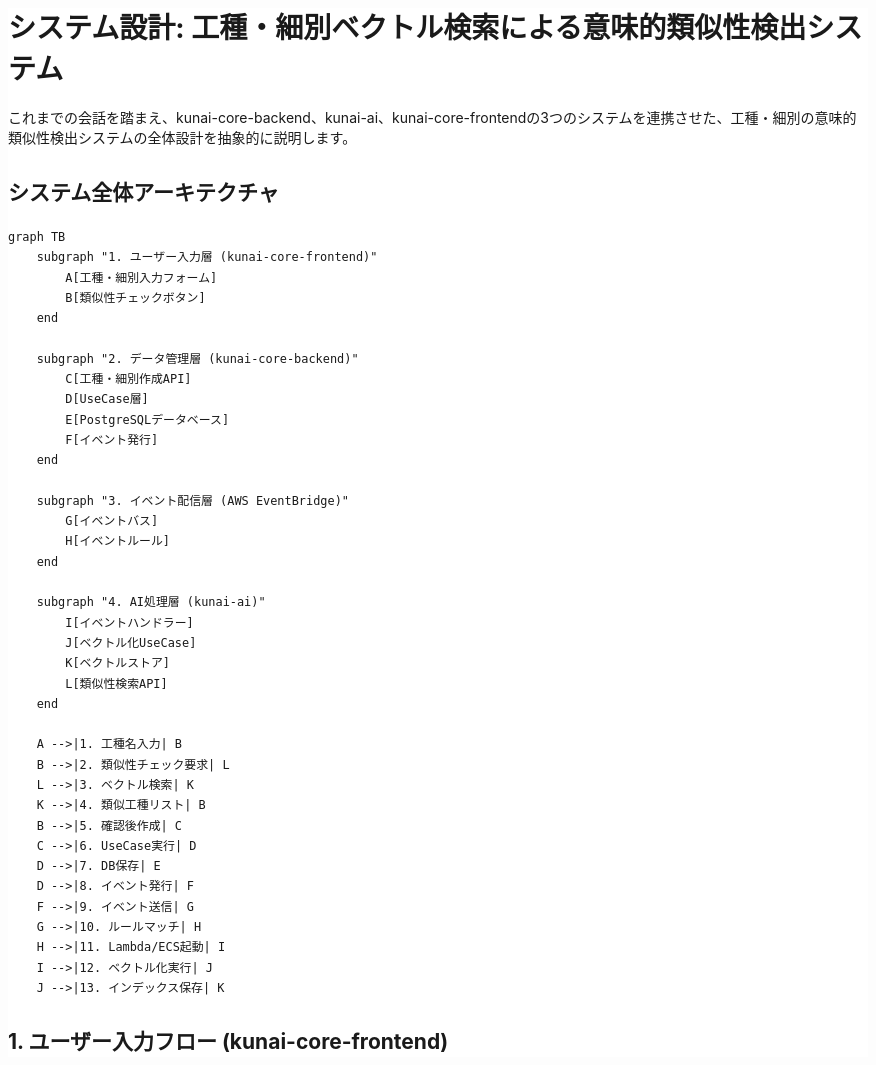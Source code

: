 # システム設計: 工種・細別ベクトル検索による意味的類似性検出システム

これまでの会話を踏まえ、kunai-core-backend、kunai-ai、kunai-core-frontendの3つのシステムを連携させた、工種・細別の意味的類似性検出システムの全体設計を抽象的に説明します。<cite />

## システム全体アーキテクチャ

```mermaid
graph TB
    subgraph "1. ユーザー入力層 (kunai-core-frontend)"
        A[工種・細別入力フォーム]
        B[類似性チェックボタン]
    end
    
    subgraph "2. データ管理層 (kunai-core-backend)"
        C[工種・細別作成API]
        D[UseCase層]
        E[PostgreSQLデータベース]
        F[イベント発行]
    end
    
    subgraph "3. イベント配信層 (AWS EventBridge)"
        G[イベントバス]
        H[イベントルール]
    end
    
    subgraph "4. AI処理層 (kunai-ai)"
        I[イベントハンドラー]
        J[ベクトル化UseCase]
        K[ベクトルストア]
        L[類似性検索API]
    end
    
    A -->|1. 工種名入力| B
    B -->|2. 類似性チェック要求| L
    L -->|3. ベクトル検索| K
    K -->|4. 類似工種リスト| B
    B -->|5. 確認後作成| C
    C -->|6. UseCase実行| D
    D -->|7. DB保存| E
    D -->|8. イベント発行| F
    F -->|9. イベント送信| G
    G -->|10. ルールマッチ| H
    H -->|11. Lambda/ECS起動| I
    I -->|12. ベクトル化実行| J
    J -->|13. インデックス保存| K
```

## 1. ユーザー入力フロー (kunai-core-frontend)
